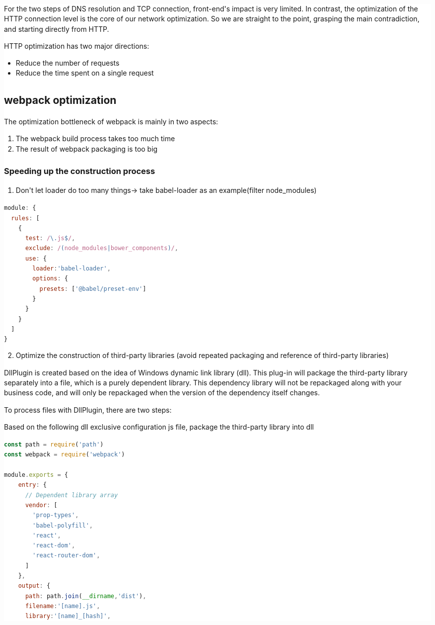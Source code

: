 For the two steps of DNS resolution and TCP connection, front-end's impact is very limited. In contrast, the optimization of the HTTP connection level is the core of our network optimization. So we are straight to the point, grasping the main contradiction, and starting directly from HTTP.

HTTP optimization has two major directions:

* Reduce the number of requests
* Reduce the time spent on a single request

## webpack optimization

The optimization bottleneck of webpack is mainly in two aspects:

1. The webpack build process takes too much time
2. The result of webpack packaging is too big

### **Speeding up the construction process**

1. Don't let loader do too many things-> take babel-loader as an example(filter node_modules)

```javascript
module: {
  rules: [
    {
      test: /\.js$/,
      exclude: /(node_modules|bower_components)/,
      use: {
        loader:'babel-loader',
        options: {
          presets: ['@babel/preset-env']
        }
      }
    }
  ]
}
```
2. Optimize the construction of third-party libraries (avoid repeated packaging and reference of third-party libraries)

DllPlugin is created based on the idea of ​​Windows dynamic link library (dll). This plug-in will package the third-party library separately into a file, which is a purely dependent library. This dependency library will not be repackaged along with your business code, and will only be repackaged when the version of the dependency itself changes.

To process files with DllPlugin, there are two steps:

Based on the following dll exclusive configuration js file, package the third-party library into dll
```js
const path = require('path')
const webpack = require('webpack')

module.exports = {
    entry: {
      // Dependent library array
      vendor: [
        'prop-types',
        'babel-polyfill',
        'react',
        'react-dom',
        'react-router-dom',
      ]
    },
    output: {
      path: path.join(__dirname,'dist'),
      filename:'[name].js',
      library:'[name]_[hash]',
```